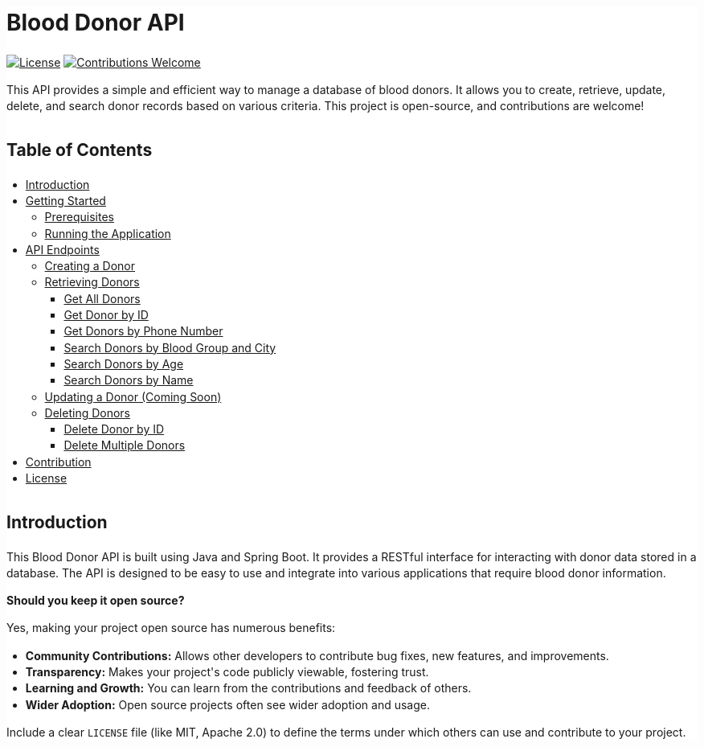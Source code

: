 # Blood Donor API

[![License](https://img.shields.io/badge/License-MIT-yellow.svg)](https://opensource.org/licenses/MIT)
[![Contributions Welcome](https://img.shields.io/badge/Contributions-Welcome-brightgreen.svg)](https://github.com/0me9a/blood-donor-api/blob/main/CONTRIBUTING.md)

This API provides a simple and efficient way to manage a database of blood donors. It allows you to create, retrieve, update, delete, and search donor records based on various criteria. This project is open-source, and contributions are welcome!

## Table of Contents

* [Introduction](#introduction)
* [Getting Started](#getting-started)
    * [Prerequisites](#prerequisites)
    * [Running the Application](#running-the-application)
* [API Endpoints](#api-endpoints)
    * [Creating a Donor](#creating-a-donor)
    * [Retrieving Donors](#retrieving-donors)
        * [Get All Donors](#get-all-donors)
        * [Get Donor by ID](#get-donor-by-id)
        * [Get Donors by Phone Number](#get-donors-by-phone-number)
        * [Search Donors by Blood Group and City](#search-donors-by-blood-group-and-city)
        * [Search Donors by Age](#search-donors-by-age)
        * [Search Donors by Name](#search-donors-by-name)
    * [Updating a Donor (Coming Soon)](#updating-a-donor-coming-soon)
    * [Deleting Donors](#deleting-donors)
        * [Delete Donor by ID](#delete-donor-by-id)
        * [Delete Multiple Donors](#delete-multiple-donors)
* [Contribution](#contribution)
* [License](#license)

## Introduction

This Blood Donor API is built using Java and Spring Boot. It provides a RESTful interface for interacting with donor data stored in a database. The API is designed to be easy to use and integrate into various applications that require blood donor information.

**Should you keep it open source?**

Yes, making your project open source has numerous benefits:

* **Community Contributions:** Allows other developers to contribute bug fixes, new features, and improvements.
* **Transparency:** Makes your project's code publicly viewable, fostering trust.
* **Learning and Growth:** You can learn from the contributions and feedback of others.
* **Wider Adoption:** Open source projects often see wider adoption and usage.

Include a clear `LICENSE` file (like MIT, Apache 2.0) to define the terms under which others can use and contribute to your project.
